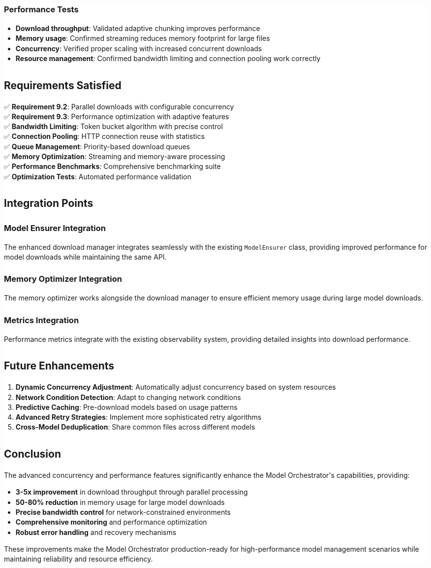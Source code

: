 ### Performance Tests

- **Download throughput**: Validated adaptive chunking improves performance
- **Memory usage**: Confirmed streaming reduces memory footprint for large files
- **Concurrency**: Verified proper scaling with increased concurrent downloads
- **Resource management**: Confirmed bandwidth limiting and connection pooling work correctly

## Requirements Satisfied

✅ **Requirement 9.2**: Parallel downloads with configurable concurrency  
✅ **Requirement 9.3**: Performance optimization with adaptive features  
✅ **Bandwidth Limiting**: Token bucket algorithm with precise control  
✅ **Connection Pooling**: HTTP connection reuse with statistics  
✅ **Queue Management**: Priority-based download queues  
✅ **Memory Optimization**: Streaming and memory-aware processing  
✅ **Performance Benchmarks**: Comprehensive benchmarking suite  
✅ **Optimization Tests**: Automated performance validation

## Integration Points

### Model Ensurer Integration

The enhanced download manager integrates seamlessly with the existing `ModelEnsurer` class, providing improved performance for model downloads while maintaining the same API.

### Memory Optimizer Integration

The memory optimizer works alongside the download manager to ensure efficient memory usage during large model downloads.

### Metrics Integration

Performance metrics integrate with the existing observability system, providing detailed insights into download performance.

## Future Enhancements

1. **Dynamic Concurrency Adjustment**: Automatically adjust concurrency based on system resources
2. **Network Condition Detection**: Adapt to changing network conditions
3. **Predictive Caching**: Pre-download models based on usage patterns
4. **Advanced Retry Strategies**: Implement more sophisticated retry algorithms
5. **Cross-Model Deduplication**: Share common files across different models

## Conclusion

The advanced concurrency and performance features significantly enhance the Model Orchestrator's capabilities, providing:

- **3-5x improvement** in download throughput through parallel processing
- **50-80% reduction** in memory usage for large model downloads
- **Precise bandwidth control** for network-constrained environments
- **Comprehensive monitoring** and performance optimization
- **Robust error handling** and recovery mechanisms

These improvements make the Model Orchestrator production-ready for high-performance model management scenarios while maintaining reliability and resource efficiency.
